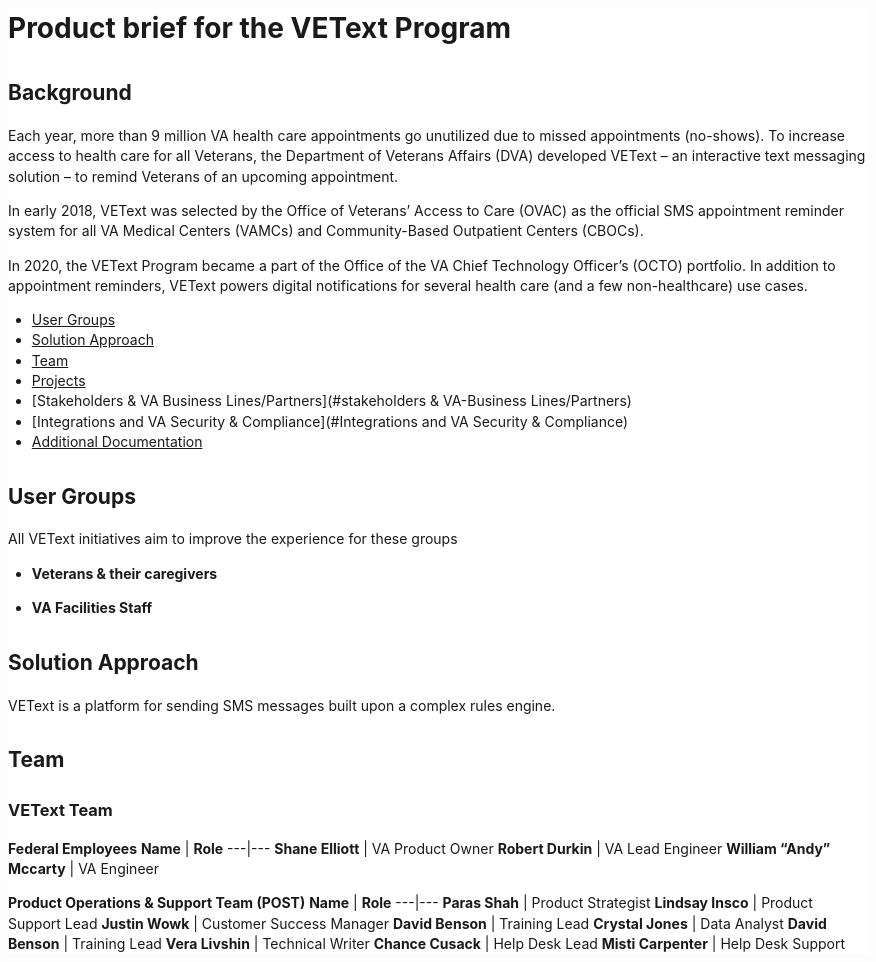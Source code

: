 # Product brief for the VEText Program

## Background

Each year, more than 9 million VA health care appointments go unutilized due to missed appointments (no-shows).  To increase access to health care for all Veterans, the Department of Veterans Affairs (DVA) developed VEText – an interactive text messaging solution – to remind Veterans of an upcoming appointment.  

In early 2018, VEText was selected by the Office of Veterans’ Access to Care (OVAC) as the official SMS appointment reminder system for all VA Medical Centers (VAMCs) and Community-Based Outpatient Centers (CBOCs).  

In 2020, the VEText Program became a part of the Office of the VA Chief Technology Officer’s (OCTO) portfolio.  In addition to appointment reminders, VEText powers digital notifications for several health care (and a few non-healthcare) use cases.      

- [User Groups](#user-groups)
- [Solution Approach](#solution-approach)
- [Team](#team)
- [Projects](#projects)
- [Stakeholders & VA Business Lines/Partners](#stakeholders & VA-Business Lines/Partners)
- [Integrations and VA Security & Compliance](#Integrations and VA Security & Compliance) 
- [Additional Documentation](#Additional-Documentation-and-Information)

## User Groups

All VEText initiatives aim to improve the experience for these groups

-   **Veterans & their caregivers** 
    
-   **VA Facilities Staff**

## Solution Approach

VEText is a platform for sending SMS messages built upon a complex rules engine.

## Team

### VEText Team

**Federal Employees**
**Name** | **Role** 
---|---
**Shane Elliott** | VA Product Owner
**Robert Durkin** | VA Lead Engineer
**William “Andy” Mccarty** | VA Engineer


**Product Operations & Support Team (POST)**
**Name** | **Role** 
---|---
**Paras Shah** | Product Strategist
**Lindsay Insco** | Product Support Lead
**Justin Wowk** | Customer Success Manager
**David Benson** | Training Lead
**Crystal Jones** | Data Analyst
**David Benson** | Training Lead
**Vera Livshin** | Technical Writer
**Chance Cusack** | Help Desk Lead
**Misti Carpenter** | Help Desk Support 

